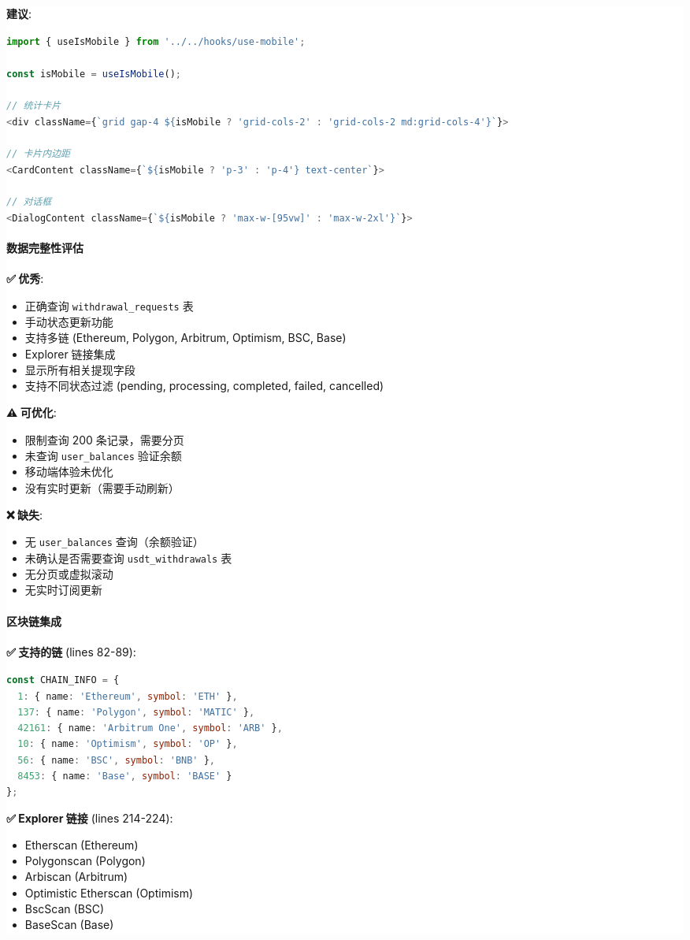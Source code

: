 **建议**:
```typescript
import { useIsMobile } from '../../hooks/use-mobile';

const isMobile = useIsMobile();

// 统计卡片
<div className={`grid gap-4 ${isMobile ? 'grid-cols-2' : 'grid-cols-2 md:grid-cols-4'}`}>

// 卡片内边距
<CardContent className={`${isMobile ? 'p-3' : 'p-4'} text-center`}>

// 对话框
<DialogContent className={`${isMobile ? 'max-w-[95vw]' : 'max-w-2xl'}`}>
```

#### 数据完整性评估

**✅ 优秀**:
- 正确查询 `withdrawal_requests` 表
- 手动状态更新功能
- 支持多链 (Ethereum, Polygon, Arbitrum, Optimism, BSC, Base)
- Explorer 链接集成
- 显示所有相关提现字段
- 支持不同状态过滤 (pending, processing, completed, failed, cancelled)

**⚠️ 可优化**:
- 限制查询 200 条记录，需要分页
- 未查询 `user_balances` 验证余额
- 移动端体验未优化
- 没有实时更新（需要手动刷新）

**❌ 缺失**:
- 无 `user_balances` 查询（余额验证）
- 未确认是否需要查询 `usdt_withdrawals` 表
- 无分页或虚拟滚动
- 无实时订阅更新

#### 区块链集成

**✅ 支持的链** (lines 82-89):
```typescript
const CHAIN_INFO = {
  1: { name: 'Ethereum', symbol: 'ETH' },
  137: { name: 'Polygon', symbol: 'MATIC' },
  42161: { name: 'Arbitrum One', symbol: 'ARB' },
  10: { name: 'Optimism', symbol: 'OP' },
  56: { name: 'BSC', symbol: 'BNB' },
  8453: { name: 'Base', symbol: 'BASE' }
};
```

**✅ Explorer 链接** (lines 214-224):
- Etherscan (Ethereum)
- Polygonscan (Polygon)
- Arbiscan (Arbitrum)
- Optimistic Etherscan (Optimism)
- BscScan (BSC)
- BaseScan (Base)
